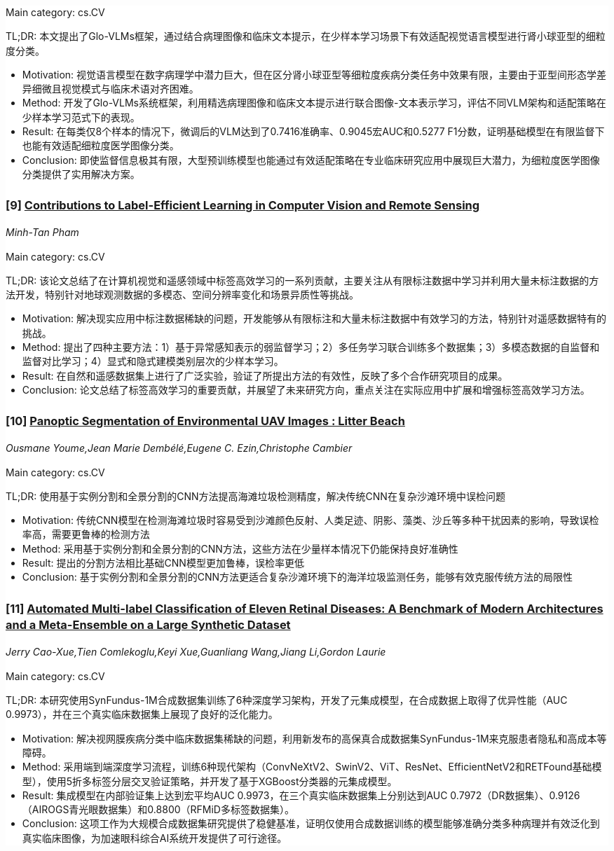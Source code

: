 Main category: cs.CV

TL;DR: 本文提出了Glo-VLMs框架，通过结合病理图像和临床文本提示，在少样本学习场景下有效适配视觉语言模型进行肾小球亚型的细粒度分类。

- Motivation: 视觉语言模型在数字病理学中潜力巨大，但在区分肾小球亚型等细粒度疾病分类任务中效果有限，主要由于亚型间形态学差异细微且视觉模式与临床术语对齐困难。
- Method: 开发了Glo-VLMs系统框架，利用精选病理图像和临床文本提示进行联合图像-文本表示学习，评估不同VLM架构和适配策略在少样本学习范式下的表现。
- Result: 在每类仅8个样本的情况下，微调后的VLM达到了0.7416准确率、0.9045宏AUC和0.5277 F1分数，证明基础模型在有限监督下也能有效适配细粒度医学图像分类。
- Conclusion: 即使监督信息极其有限，大型预训练模型也能通过有效适配策略在专业临床研究应用中展现巨大潜力，为细粒度医学图像分类提供了实用解决方案。


### [9] [Contributions to Label-Efficient Learning in Computer Vision and Remote Sensing](https://arxiv.org/abs/2508.15973)
*Minh-Tan Pham*

Main category: cs.CV

TL;DR: 该论文总结了在计算机视觉和遥感领域中标签高效学习的一系列贡献，主要关注从有限标注数据中学习并利用大量未标注数据的方法开发，特别针对地球观测数据的多模态、空间分辨率变化和场景异质性等挑战。

- Motivation: 解决现实应用中标注数据稀缺的问题，开发能够从有限标注和大量未标注数据中有效学习的方法，特别针对遥感数据特有的挑战。
- Method: 提出了四种主要方法：1）基于异常感知表示的弱监督学习；2）多任务学习联合训练多个数据集；3）多模态数据的自监督和监督对比学习；4）显式和隐式建模类别层次的少样本学习。
- Result: 在自然和遥感数据集上进行了广泛实验，验证了所提出方法的有效性，反映了多个合作研究项目的成果。
- Conclusion: 论文总结了标签高效学习的重要贡献，并展望了未来研究方向，重点关注在实际应用中扩展和增强标签高效学习方法。


### [10] [Panoptic Segmentation of Environmental UAV Images : Litter Beach](https://arxiv.org/abs/2508.15985)
*Ousmane Youme,Jean Marie Dembélé,Eugene C. Ezin,Christophe Cambier*

Main category: cs.CV

TL;DR: 使用基于实例分割和全景分割的CNN方法提高海滩垃圾检测精度，解决传统CNN在复杂沙滩环境中误检问题

- Motivation: 传统CNN模型在检测海滩垃圾时容易受到沙滩颜色反射、人类足迹、阴影、藻类、沙丘等多种干扰因素的影响，导致误检率高，需要更鲁棒的检测方法
- Method: 采用基于实例分割和全景分割的CNN方法，这些方法在少量样本情况下仍能保持良好准确性
- Result: 提出的分割方法相比基础CNN模型更加鲁棒，误检率更低
- Conclusion: 基于实例分割和全景分割的CNN方法更适合复杂沙滩环境下的海洋垃圾监测任务，能够有效克服传统方法的局限性


### [11] [Automated Multi-label Classification of Eleven Retinal Diseases: A Benchmark of Modern Architectures and a Meta-Ensemble on a Large Synthetic Dataset](https://arxiv.org/abs/2508.15986)
*Jerry Cao-Xue,Tien Comlekoglu,Keyi Xue,Guanliang Wang,Jiang Li,Gordon Laurie*

Main category: cs.CV

TL;DR: 本研究使用SynFundus-1M合成数据集训练了6种深度学习架构，开发了元集成模型，在合成数据上取得了优异性能（AUC 0.9973），并在三个真实临床数据集上展现了良好的泛化能力。

- Motivation: 解决视网膜疾病分类中临床数据集稀缺的问题，利用新发布的高保真合成数据集SynFundus-1M来克服患者隐私和高成本等障碍。
- Method: 采用端到端深度学习流程，训练6种现代架构（ConvNeXtV2、SwinV2、ViT、ResNet、EfficientNetV2和RETFound基础模型），使用5折多标签分层交叉验证策略，并开发了基于XGBoost分类器的元集成模型。
- Result: 集成模型在内部验证集上达到宏平均AUC 0.9973，在三个真实临床数据集上分别达到AUC 0.7972（DR数据集）、0.9126（AIROGS青光眼数据集）和0.8800（RFMiD多标签数据集）。
- Conclusion: 这项工作为大规模合成数据集研究提供了稳健基准，证明仅使用合成数据训练的模型能够准确分类多种病理并有效泛化到真实临床图像，为加速眼科综合AI系统开发提供了可行途径。
